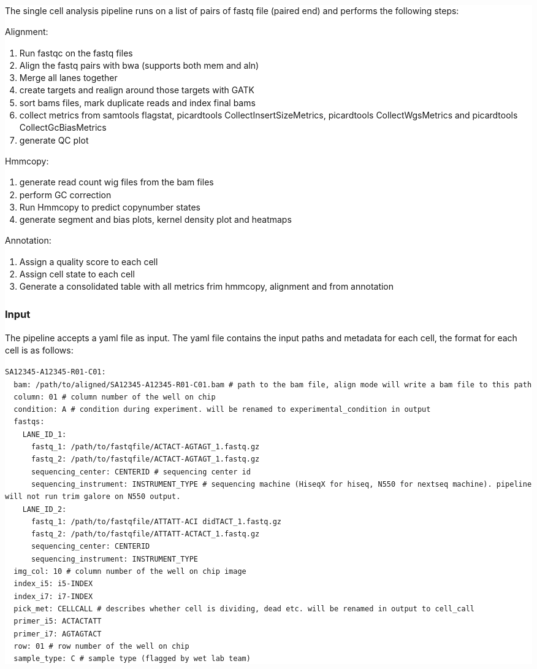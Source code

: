 The single cell analysis pipeline runs on a list of pairs of fastq file (paired end) and performs the following steps:

Alignment:

1. Run fastqc on the fastq files
2. Align the fastq pairs with bwa (supports both mem and aln)
3. Merge all lanes together
4. create targets and realign around those targets with GATK
5. sort bams files, mark duplicate reads and index final bams
6. collect metrics from samtools flagstat, picardtools CollectInsertSizeMetrics, picardtools CollectWgsMetrics and picardtools CollectGcBiasMetrics
7. generate QC plot


Hmmcopy:

1. generate read count wig files from the bam files
2. perform  GC correction
3. Run Hmmcopy to predict copynumber states
4. generate segment and bias plots, kernel density plot and heatmaps 

Annotation:
1. Assign a quality score to each cell
2. Assign cell state to each cell
3. Generate a consolidated table with all metrics frim hmmcopy, alignment and from annotation

### Input
The pipeline accepts a yaml file as input. The yaml file contains the input paths and metadata for each cell, the format for each cell is as follows:
```
SA12345-A12345-R01-C01:
  bam: /path/to/aligned/SA12345-A12345-R01-C01.bam # path to the bam file, align mode will write a bam file to this path
  column: 01 # column number of the well on chip
  condition: A # condition during experiment. will be renamed to experimental_condition in output
  fastqs:
    LANE_ID_1:
      fastq_1: /path/to/fastqfile/ACTACT-AGTAGT_1.fastq.gz
      fastq_2: /path/to/fastqfile/ACTACT-AGTAGT_1.fastq.gz
      sequencing_center: CENTERID # sequencing center id
      sequencing_instrument: INSTRUMENT_TYPE # sequencing machine (HiseqX for hiseq, N550 for nextseq machine). pipeline will not run trim galore on N550 output.
    LANE_ID_2:
      fastq_1: /path/to/fastqfile/ATTATT-ACI didTACT_1.fastq.gz
      fastq_2: /path/to/fastqfile/ATTATT-ACTACT_1.fastq.gz
      sequencing_center: CENTERID
      sequencing_instrument: INSTRUMENT_TYPE
  img_col: 10 # column number of the well on chip image
  index_i5: i5-INDEX
  index_i7: i7-INDEX
  pick_met: CELLCALL # describes whether cell is dividing, dead etc. will be renamed in output to cell_call
  primer_i5: ACTACTATT
  primer_i7: AGTAGTACT
  row: 01 # row number of the well on chip
  sample_type: C # sample type (flagged by wet lab team)
```
